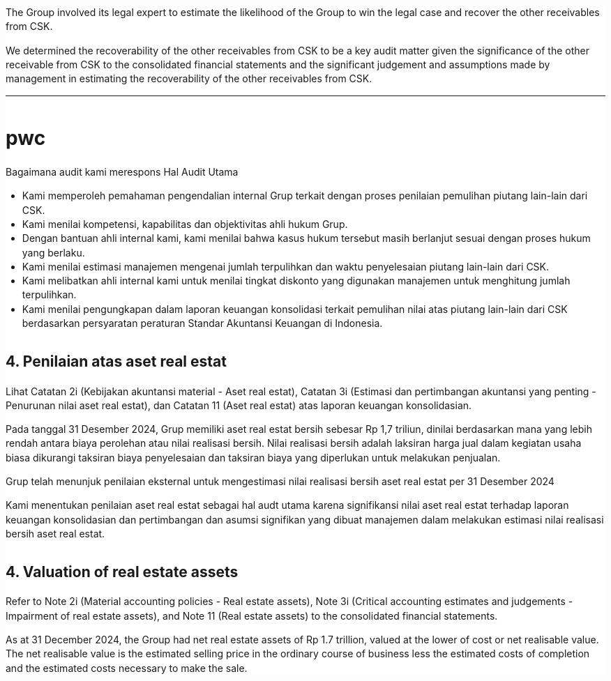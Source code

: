 The Group involved its legal expert to estimate the likelihood of the Group to win the legal case and recover the other receivables from CSK.

We determined the recoverability of the other receivables from CSK to be a key audit matter given the significance of the other receivable from CSK to the consolidated financial statements and the significant judgement and assumptions made by management in estimating the recoverability of the other receivables from CSK.

---

# pwc

Bagaimana audit kami merespons Hal Audit Utama
- Kami memperoleh pemahaman pengendalian internal Grup terkait dengan proses penilaian pemulihan piutang lain-lain dari CSK.
- Kami menilai kompetensi, kapabilitas dan objektivitas ahli hukum Grup.
- Dengan bantuan ahli internal kami, kami menilai bahwa kasus hukum tersebut masih berlanjut sesuai dengan proses hukum yang berlaku.
- Kami menilai estimasi manajemen mengenai jumlah terpulihkan dan waktu penyelesaian piutang lain-lain dari CSK.
- Kami melibatkan ahli internal kami untuk menilai tingkat diskonto yang digunakan manajemen untuk menghitung jumlah terpulihkan.
- Kami menilai pengungkapan dalam laporan keuangan konsolidasi terkait pemulihan nilai atas piutang lain-lain dari CSK berdasarkan persyaratan peraturan Standar Akuntansi Keuangan di Indonesia.

## 4. Penilaian atas aset real estat

Lihat Catatan 2i (Kebijakan akuntansi material - Aset real estat), Catatan 3i (Estimasi dan pertimbangan akuntansi yang penting - Penurunan nilai aset real estat), dan Catatan 11 (Aset real estat) atas laporan keuangan konsolidasian.

Pada tanggal 31 Desember 2024, Grup memiliki aset real estat bersih sebesar Rp 1,7 triliun, dinilai berdasarkan mana yang lebih rendah antara biaya perolehan atau nilai realisasi bersih. Nilai realisasi bersih adalah laksiran harga jual dalam kegiatan usaha biasa dikurangi taksiran biaya penyelesaian dan taksiran biaya yang diperlukan untuk melakukan penjualan.

Grup telah menunjuk penilaian eksternal untuk mengestimasi nilai realisasi bersih aset real estat per 31 Desember 2024

Kami menentukan penilaian aset real estat sebagai hal audt utama karena signifikansi nilai aset real estat terhadap laporan keuangan konsolidasian dan pertimbangan dan asumsi signifikan yang dibuat manajemen dalam melakukan estimasi nilai realisasi bersih aset real estat.

## 4. Valuation of real estate assets

Refer to Note 2i (Material accounting policies - Real estate assets), Note 3i (Critical accounting estimates and judgements - Impairment of real estate assets), and Note 11 (Real estate assets) to the consolidated financial statements.

As at 31 December 2024, the Group had net real estate assets of Rp 1.7 trillion, valued at the lower of cost or net realisable value. The net realisable value is the estimated selling price in the ordinary course of business less the estimated costs of completion and the estimated costs necessary to make the sale.
